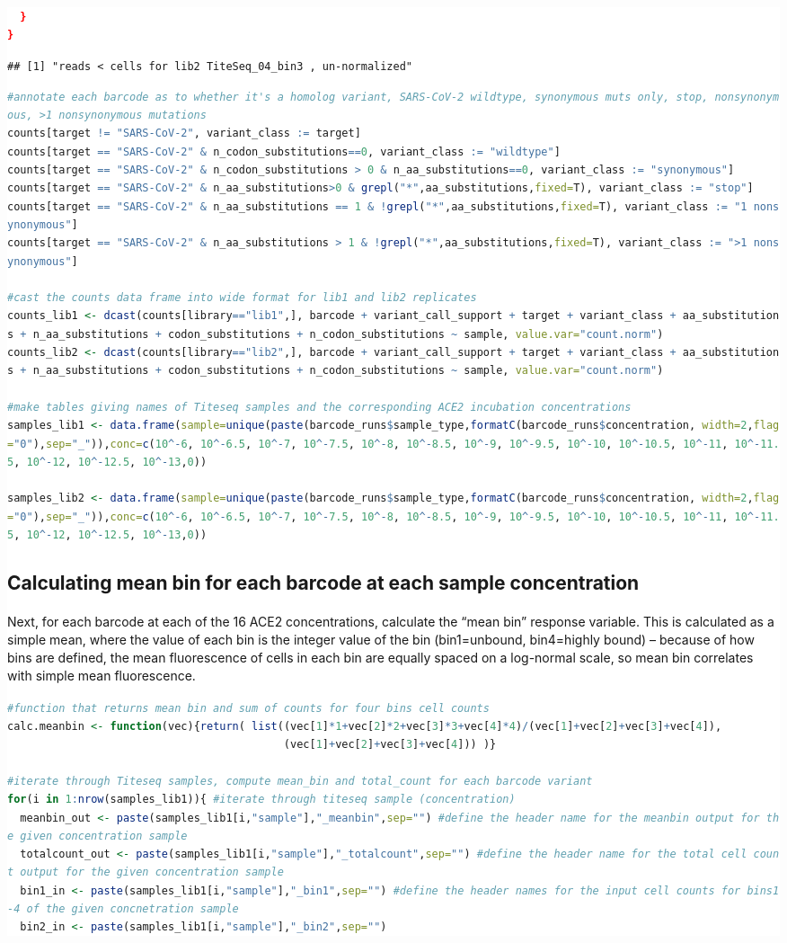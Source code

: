 ``` r
  }
}
```

    ## [1] "reads < cells for lib2 TiteSeq_04_bin3 , un-normalized"

``` r
#annotate each barcode as to whether it's a homolog variant, SARS-CoV-2 wildtype, synonymous muts only, stop, nonsynonymous, >1 nonsynonymous mutations
counts[target != "SARS-CoV-2", variant_class := target]
counts[target == "SARS-CoV-2" & n_codon_substitutions==0, variant_class := "wildtype"]
counts[target == "SARS-CoV-2" & n_codon_substitutions > 0 & n_aa_substitutions==0, variant_class := "synonymous"]
counts[target == "SARS-CoV-2" & n_aa_substitutions>0 & grepl("*",aa_substitutions,fixed=T), variant_class := "stop"]
counts[target == "SARS-CoV-2" & n_aa_substitutions == 1 & !grepl("*",aa_substitutions,fixed=T), variant_class := "1 nonsynonymous"]
counts[target == "SARS-CoV-2" & n_aa_substitutions > 1 & !grepl("*",aa_substitutions,fixed=T), variant_class := ">1 nonsynonymous"]

#cast the counts data frame into wide format for lib1 and lib2 replicates
counts_lib1 <- dcast(counts[library=="lib1",], barcode + variant_call_support + target + variant_class + aa_substitutions + n_aa_substitutions + codon_substitutions + n_codon_substitutions ~ sample, value.var="count.norm")
counts_lib2 <- dcast(counts[library=="lib2",], barcode + variant_call_support + target + variant_class + aa_substitutions + n_aa_substitutions + codon_substitutions + n_codon_substitutions ~ sample, value.var="count.norm")

#make tables giving names of Titeseq samples and the corresponding ACE2 incubation concentrations
samples_lib1 <- data.frame(sample=unique(paste(barcode_runs$sample_type,formatC(barcode_runs$concentration, width=2,flag="0"),sep="_")),conc=c(10^-6, 10^-6.5, 10^-7, 10^-7.5, 10^-8, 10^-8.5, 10^-9, 10^-9.5, 10^-10, 10^-10.5, 10^-11, 10^-11.5, 10^-12, 10^-12.5, 10^-13,0))

samples_lib2 <- data.frame(sample=unique(paste(barcode_runs$sample_type,formatC(barcode_runs$concentration, width=2,flag="0"),sep="_")),conc=c(10^-6, 10^-6.5, 10^-7, 10^-7.5, 10^-8, 10^-8.5, 10^-9, 10^-9.5, 10^-10, 10^-10.5, 10^-11, 10^-11.5, 10^-12, 10^-12.5, 10^-13,0))
```

## Calculating mean bin for each barcode at each sample concentration

Next, for each barcode at each of the 16 ACE2 concentrations, calculate
the “mean bin” response variable. This is calculated as a simple mean,
where the value of each bin is the integer value of the bin
(bin1=unbound, bin4=highly bound) – because of how bins are defined, the
mean fluorescence of cells in each bin are equally spaced on a
log-normal scale, so mean bin correlates with simple mean fluorescence.

``` r
#function that returns mean bin and sum of counts for four bins cell counts
calc.meanbin <- function(vec){return( list((vec[1]*1+vec[2]*2+vec[3]*3+vec[4]*4)/(vec[1]+vec[2]+vec[3]+vec[4]),
                                           (vec[1]+vec[2]+vec[3]+vec[4])) )}

#iterate through Titeseq samples, compute mean_bin and total_count for each barcode variant
for(i in 1:nrow(samples_lib1)){ #iterate through titeseq sample (concentration)
  meanbin_out <- paste(samples_lib1[i,"sample"],"_meanbin",sep="") #define the header name for the meanbin output for the given concentration sample
  totalcount_out <- paste(samples_lib1[i,"sample"],"_totalcount",sep="") #define the header name for the total cell count output for the given concentration sample
  bin1_in <- paste(samples_lib1[i,"sample"],"_bin1",sep="") #define the header names for the input cell counts for bins1-4 of the given concnetration sample
  bin2_in <- paste(samples_lib1[i,"sample"],"_bin2",sep="")
```